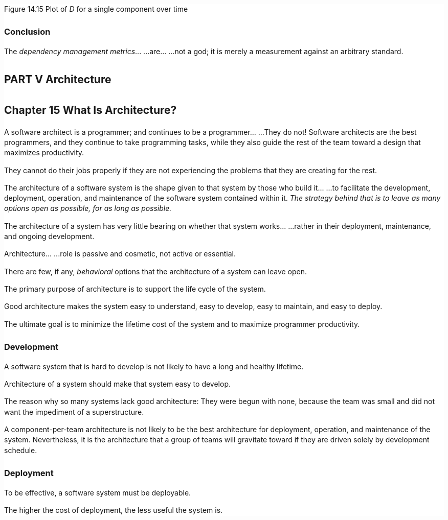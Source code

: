 Figure 14.15 Plot of _D_ for a single component over time

### Conclusion

The _dependency management metrics_... ...are... ...not a god; it is merely a measurement against an arbitrary standard.

## PART V Architecture

## Chapter 15 What Is Architecture?

A software architect is a programmer; and continues to be a programmer... ...They do not! Software architects are the best programmers, and they continue to take programming tasks, while they also guide the rest of the team toward a design that maximizes productivity.

They cannot do their jobs properly if they are not experiencing the problems that they are creating for the rest.

The architecture of a software system is the shape given to that system by those who build it... ...to facilitate the development, deployment, operation, and maintenance of the software system contained within it. _The strategy behind that is to leave as many options open as possible, for as long as possible._

The architecture of a system has very little bearing on whether that system works... ...rather in their deployment, maintenance, and ongoing development.

Architecture... ...role is passive and cosmetic, not active or essential.

There are few, if any, _behavioral_ options that the architecture of a system can leave open.

The primary purpose of architecture is to support the life cycle of the system.

Good architecture makes the system easy to understand, easy to develop, easy to maintain, and easy to deploy.

The ultimate goal is to minimize the lifetime cost of the system and to maximize programmer productivity.

### Development

A software system that is hard to develop is not likely to have a long and healthy lifetime.

Architecture of a system should make that system easy to develop.

The reason why so many systems lack good architecture: They were begun with none, because the team was small and did not want the impediment of a superstructure.

A component-per-team architecture is not likely to be the best architecture for deployment, operation, and maintenance of the system. Nevertheless, it is the architecture that a group of teams will gravitate toward if they are driven solely by development schedule.

### Deployment

To be effective, a software system must be deployable.

The higher the cost of deployment, the less useful the system is.
